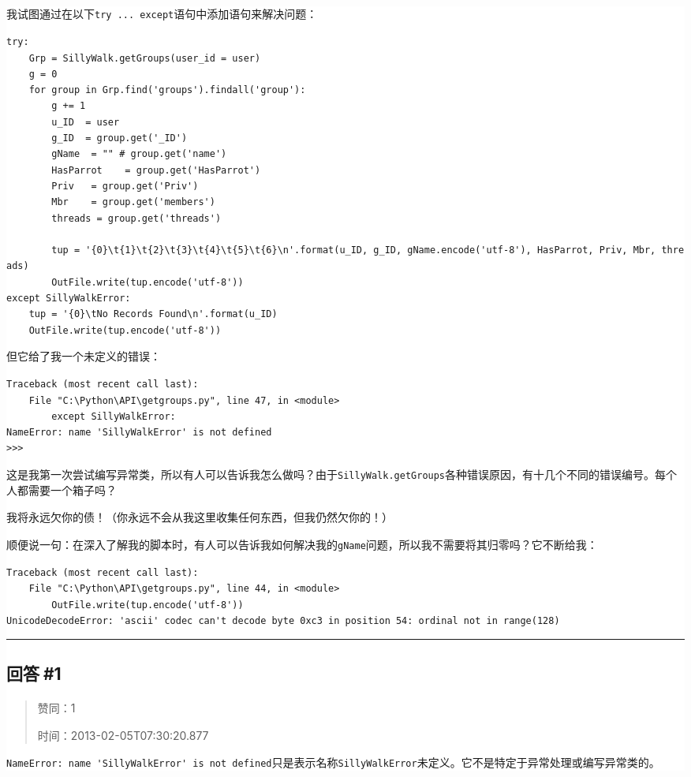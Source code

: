我试图通过在以下`try ... except`语句中添加语句来解决问题：

```
try:
    Grp = SillyWalk.getGroups(user_id = user)
    g = 0
    for group in Grp.find('groups').findall('group'):
        g += 1
        u_ID  = user
        g_ID  = group.get('_ID')
        gName  = "" # group.get('name')
        HasParrot    = group.get('HasParrot')
        Priv   = group.get('Priv')
        Mbr    = group.get('members')
        threads = group.get('threads')

        tup = '{0}\t{1}\t{2}\t{3}\t{4}\t{5}\t{6}\n'.format(u_ID, g_ID, gName.encode('utf-8'), HasParrot, Priv, Mbr, threads)
        OutFile.write(tup.encode('utf-8'))
except SillyWalkError:
    tup = '{0}\tNo Records Found\n'.format(u_ID)
    OutFile.write(tup.encode('utf-8')) 
```

但它给了我一个未定义的错误：

```
Traceback (most recent call last):
    File "C:\Python\API\getgroups.py", line 47, in <module>
        except SillyWalkError:
NameError: name 'SillyWalkError' is not defined
>>> 
```

这是我第一次尝试编写异常类，所以有人可以告诉我怎么做吗？由于`SillyWalk.getGroups`各种错误原因，有十几个不同的错误编号。每个人都需要一个箱子吗？

我将永远欠你的债！（你永远不会从我这里收集任何东西，但我仍然欠你的！）

顺便说一句：在深入了解我的脚本时，有人可以告诉我如何解决我的`gName`问题，所以我不需要将其归零吗？它不断给我：

```
Traceback (most recent call last):
    File "C:\Python\API\getgroups.py", line 44, in <module>
        OutFile.write(tup.encode('utf-8'))
UnicodeDecodeError: 'ascii' codec can't decode byte 0xc3 in position 54: ordinal not in range(128) 
```

* * *

## 回答 #1

> 赞同：1
> 
> 时间：2013-02-05T07:30:20.877

`NameError: name 'SillyWalkError' is not defined`只是表示名称`SillyWalkError`未定义。它不是特定于异常处理或编写异常类的。
